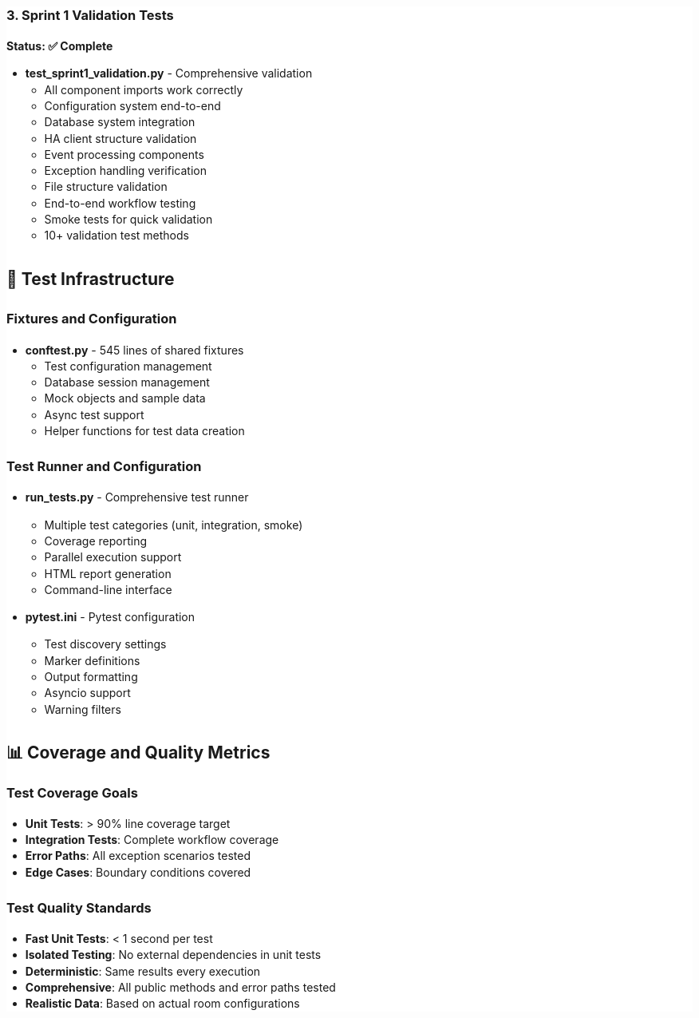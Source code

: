 ### 3. Sprint 1 Validation Tests
**Status: ✅ Complete**

- **test_sprint1_validation.py** - Comprehensive validation
  - All component imports work correctly
  - Configuration system end-to-end
  - Database system integration
  - HA client structure validation
  - Event processing components
  - Exception handling verification
  - File structure validation
  - End-to-end workflow testing
  - Smoke tests for quick validation
  - 10+ validation test methods

## 🔧 Test Infrastructure

### Fixtures and Configuration
- **conftest.py** - 545 lines of shared fixtures
  - Test configuration management
  - Database session management
  - Mock objects and sample data
  - Async test support
  - Helper functions for test data creation

### Test Runner and Configuration
- **run_tests.py** - Comprehensive test runner
  - Multiple test categories (unit, integration, smoke)
  - Coverage reporting
  - Parallel execution support
  - HTML report generation
  - Command-line interface

- **pytest.ini** - Pytest configuration
  - Test discovery settings
  - Marker definitions
  - Output formatting
  - Asyncio support
  - Warning filters

## 📊 Coverage and Quality Metrics

### Test Coverage Goals
- **Unit Tests**: > 90% line coverage target
- **Integration Tests**: Complete workflow coverage
- **Error Paths**: All exception scenarios tested
- **Edge Cases**: Boundary conditions covered

### Test Quality Standards
- **Fast Unit Tests**: < 1 second per test
- **Isolated Testing**: No external dependencies in unit tests
- **Deterministic**: Same results every execution
- **Comprehensive**: All public methods and error paths tested
- **Realistic Data**: Based on actual room configurations
